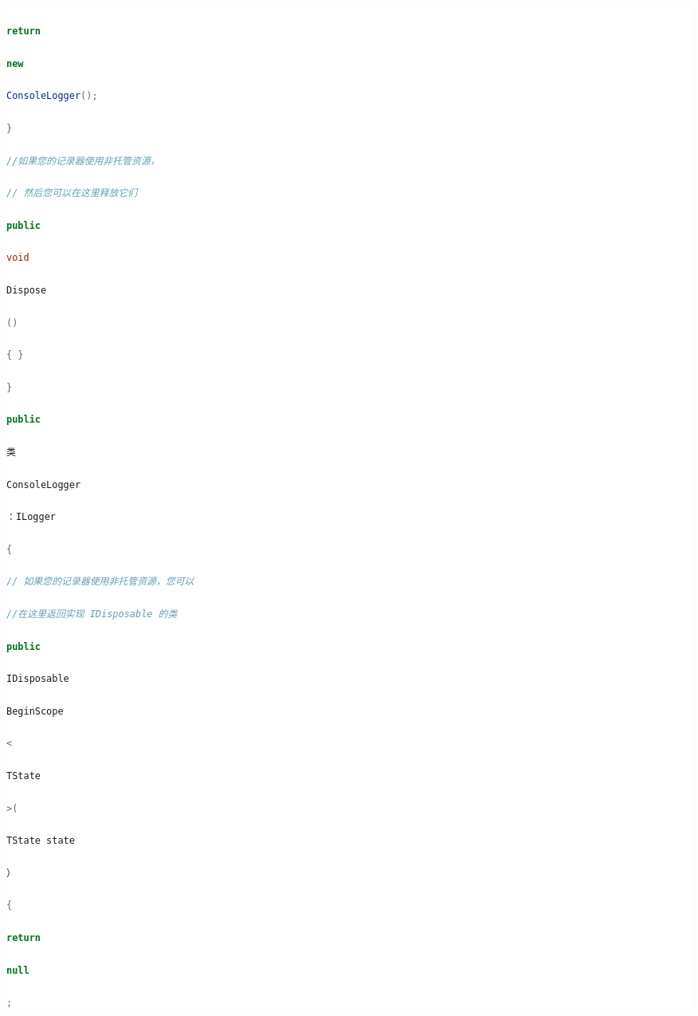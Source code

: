 ```cs

return

new

ConsoleLogger();

}

//如果您的记录器使用非托管资源，

// 然后您可以在这里释放它们

public

void

Dispose

()

{ }

}

public

类

ConsoleLogger

：ILogger

{

// 如果您的记录器使用非托管资源，您可以

//在这里返回实现 IDisposable 的类

public

IDisposable

BeginScope

<

TState

>(

TState state

）

{

return

null

;

```